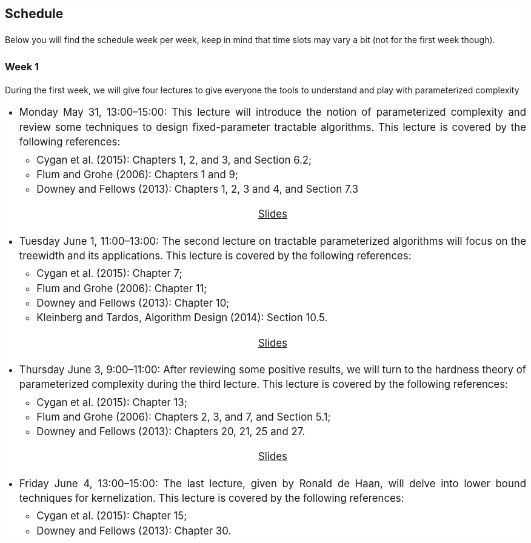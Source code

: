 <h2 style="margin-top: 50px;">Schedule</h2>

<p style="text-align: justify;">Below you will find the schedule week per week, keep in mind that time slots may vary a bit (not for the first week though).</p>

<h3>Week 1</h3>

<p style="text-align: justify;">During the first week, we will give four lectures to give everyone the tools to understand and play with parameterized complexity</p>

<ul> 
<li style="font-size: 120%; margin-bottom: 20px; text-align: justify;"> Monday May 31, 13:00–15:00: This lecture will introduce the notion of parameterized complexity and review some techniques to design fixed-parameter tractable algorithms. This lecture is covered by the following references:
<ul style="margin-top: 5px;">
<li>Cygan et al. (2015): Chapters 1, 2, and 3, and Section 6.2;</li>
<li>Flum and Grohe (2006): Chapters 1 and 9;</li>
<li>Downey and Fellows (2013): Chapters 1, 2, 3 and 4, and Section 7.3</li>
</ul>

<p style="text-align: center; font-size: 100%"><span id="pdfButton"><a href="{{ site.baseurl }}/assets/talks/PCT_FPT.pdf">Slides</a></span></p>
</li>

<li style="font-size: 120%; margin-bottom: 20px; text-align: justify;"> Tuesday June 1, 11:00–13:00: The second lecture on tractable parameterized algorithms will focus on the treewidth and its applications. This lecture is covered by the following references:
<ul style="margin-top: 5px;">
<li>Cygan et al. (2015): Chapter 7;</li>
<li>Flum and Grohe (2006): Chapter 11;</li>
<li>Downey and Fellows (2013): Chapter 10;</li>
<li>Kleinberg and Tardos, Algorithm Design (2014): Section 10.5.</li>
</ul>

<p style="text-align: center; font-size: 100%"><span id="pdfButton"><a href="{{ site.baseurl }}/assets/talks/PCT_Treewidth.pdf">Slides</a></span></p>
</li>

<li style="font-size: 120%; margin-bottom: 20px; text-align: justify;"> Thursday June 3, 9:00–11:00: After reviewing some positive results, we will turn to the hardness theory of parameterized complexity during the third lecture. This lecture is covered by the following references:
<ul style="margin-top: 5px;">
<li>Cygan et al. (2015): Chapter 13;</li>
<li>Flum and Grohe (2006): Chapters 2, 3, and 7, and Section 5.1;</li>
<li>Downey and Fellows (2013): Chapters 20, 21, 25 and 27.</li>
</ul>

<p style="text-align: center; font-size: 100%"><span id="pdfButton"><a href="{{ site.baseurl }}/assets/talks/PCT_Hardness.pdf">Slides</a></span></p>
</li>

<li style="font-size: 120%; text-align: justify;"> Friday June 4, 13:00–15:00: The last lecture, given by Ronald de Haan, will delve into lower bound techniques for kernelization. This lecture is covered by the following references:
<ul style="margin-top: 5px;">
<li>Cygan et al. (2015): Chapter 15;</li>
<li>Downey and Fellows (2013): Chapter 30.</li>
</ul>
